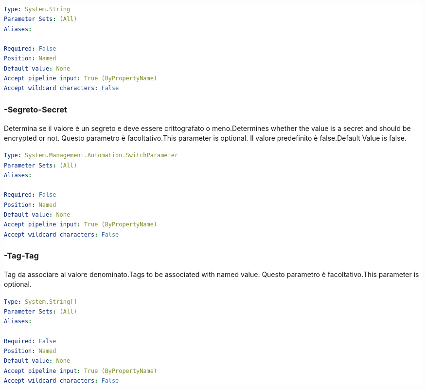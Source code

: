 ```yaml
Type: System.String
Parameter Sets: (All)
Aliases:

Required: False
Position: Named
Default value: None
Accept pipeline input: True (ByPropertyName)
Accept wildcard characters: False
```

### <span data-ttu-id="38fd4-128">-Segreto</span><span class="sxs-lookup"><span data-stu-id="38fd4-128">-Secret</span></span>
<span data-ttu-id="38fd4-129">Determina se il valore è un segreto e deve essere crittografato o meno.</span><span class="sxs-lookup"><span data-stu-id="38fd4-129">Determines whether the value is a secret and should be encrypted or not.</span></span>
<span data-ttu-id="38fd4-130">Questo parametro è facoltativo.</span><span class="sxs-lookup"><span data-stu-id="38fd4-130">This parameter is optional.</span></span>
<span data-ttu-id="38fd4-131">Il valore predefinito è false.</span><span class="sxs-lookup"><span data-stu-id="38fd4-131">Default Value is false.</span></span>

```yaml
Type: System.Management.Automation.SwitchParameter
Parameter Sets: (All)
Aliases:

Required: False
Position: Named
Default value: None
Accept pipeline input: True (ByPropertyName)
Accept wildcard characters: False
```

### <span data-ttu-id="38fd4-132">-Tag</span><span class="sxs-lookup"><span data-stu-id="38fd4-132">-Tag</span></span>
<span data-ttu-id="38fd4-133">Tag da associare al valore denominato.</span><span class="sxs-lookup"><span data-stu-id="38fd4-133">Tags to be associated with named value.</span></span>
<span data-ttu-id="38fd4-134">Questo parametro è facoltativo.</span><span class="sxs-lookup"><span data-stu-id="38fd4-134">This parameter is optional.</span></span>

```yaml
Type: System.String[]
Parameter Sets: (All)
Aliases:

Required: False
Position: Named
Default value: None
Accept pipeline input: True (ByPropertyName)
Accept wildcard characters: False
```
